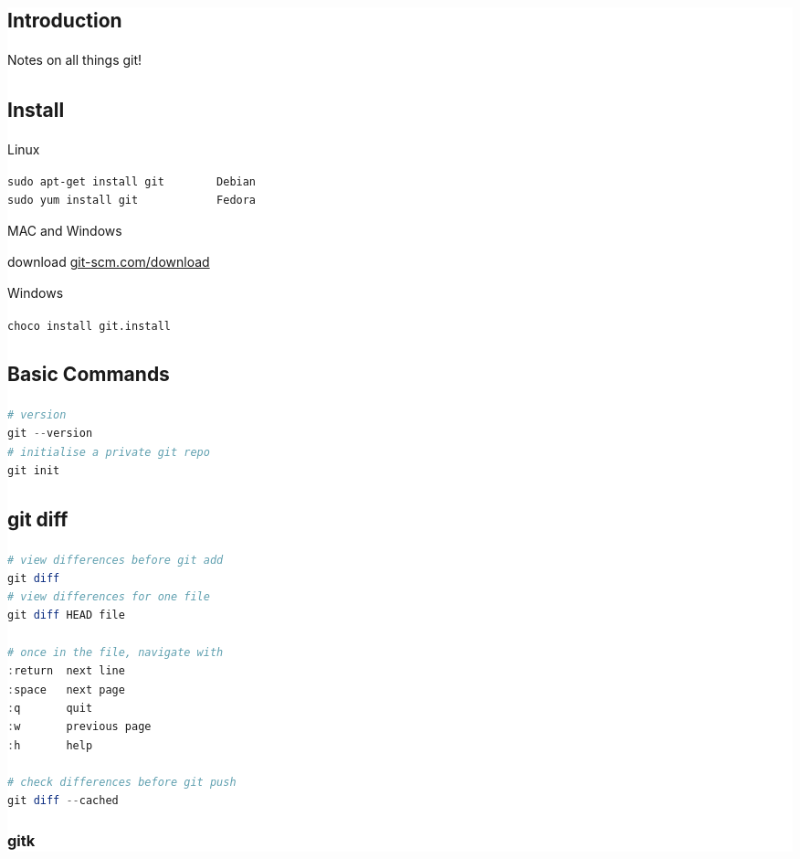 
## Introduction

Notes on all things git!

## Install

Linux

```
sudo apt-get install git 		Debian
sudo yum install git 			Fedora
```

MAC and Windows

download [git-scm.com/download](http://git-scm.com/download)

Windows

```
choco install git.install
```

## Basic Commands

```powershell
# version
git --version
# initialise a private git repo
git init
```

## git diff

```powershell
# view differences before git add
git diff
# view differences for one file
git diff HEAD file

# once in the file, navigate with
:return  next line
:space   next page
:q       quit
:w       previous page
:h       help

# check differences before git push
git diff --cached
```

### gitk
